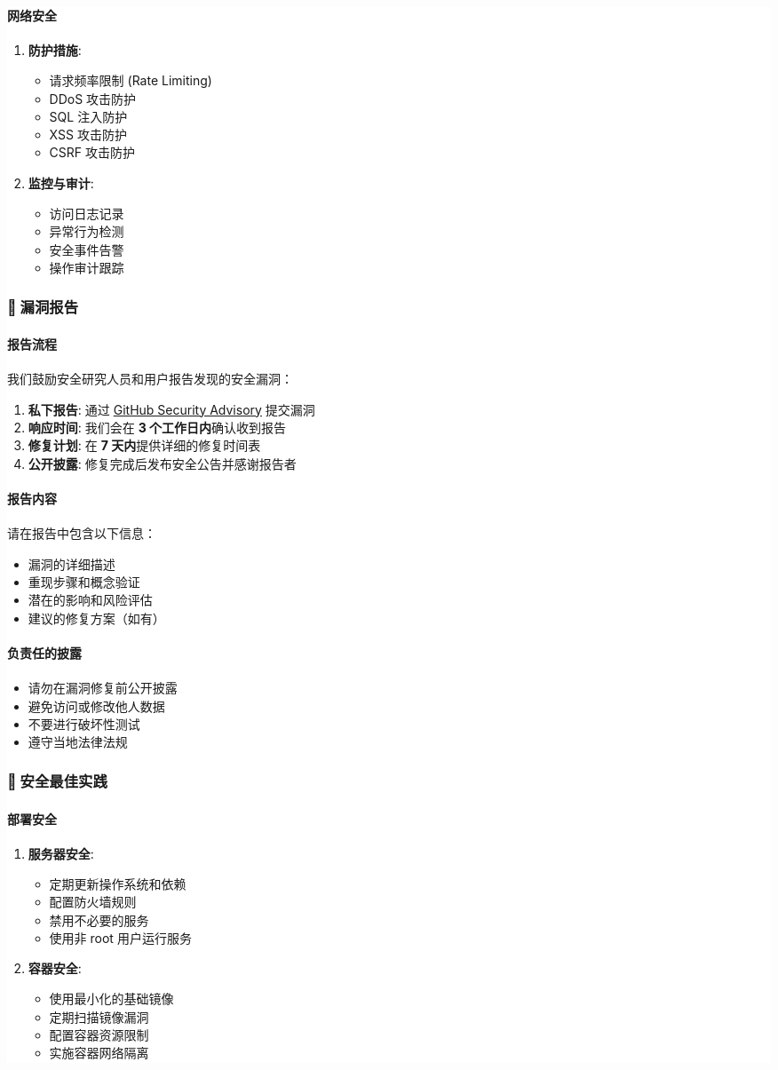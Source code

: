 #### 网络安全

1. **防护措施**:
   - 请求频率限制 (Rate Limiting)
   - DDoS 攻击防护
   - SQL 注入防护
   - XSS 攻击防护
   - CSRF 攻击防护

2. **监控与审计**:
   - 访问日志记录
   - 异常行为检测
   - 安全事件告警
   - 操作审计跟踪

### 🚨 漏洞报告

#### 报告流程

我们鼓励安全研究人员和用户报告发现的安全漏洞：

1. **私下报告**: 通过 [GitHub Security Advisory](https://github.com/chaitin/PandaWiki/security/advisories) 提交漏洞
2. **响应时间**: 我们会在 **3 个工作日内**确认收到报告
3. **修复计划**: 在 **7 天内**提供详细的修复时间表
4. **公开披露**: 修复完成后发布安全公告并感谢报告者

#### 报告内容

请在报告中包含以下信息：

- 漏洞的详细描述
- 重现步骤和概念验证
- 潜在的影响和风险评估
- 建议的修复方案（如有）

#### 负责任的披露

- 请勿在漏洞修复前公开披露
- 避免访问或修改他人数据
- 不要进行破坏性测试
- 遵守当地法律法规

### 🔐 安全最佳实践

#### 部署安全

1. **服务器安全**:
   - 定期更新操作系统和依赖
   - 配置防火墙规则
   - 禁用不必要的服务
   - 使用非 root 用户运行服务

2. **容器安全**:
   - 使用最小化的基础镜像
   - 定期扫描镜像漏洞
   - 配置容器资源限制
   - 实施容器网络隔离
